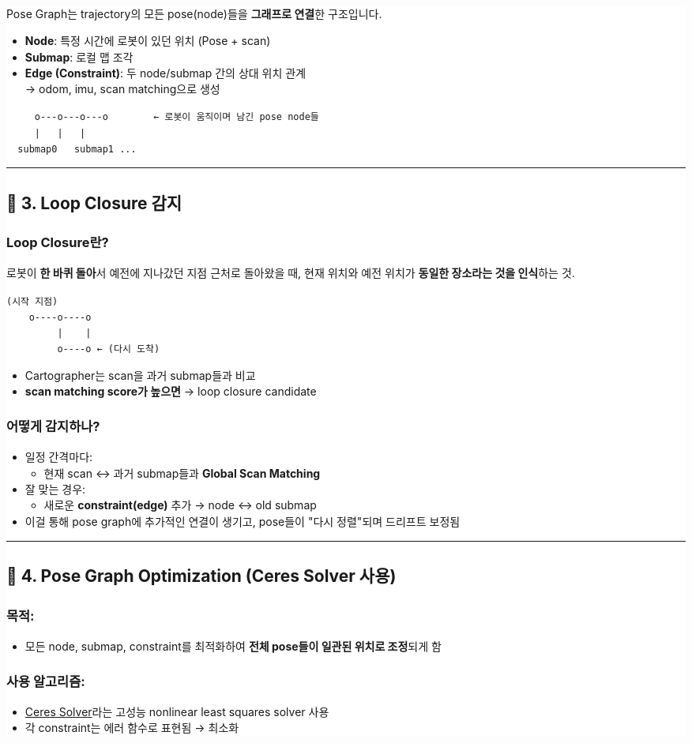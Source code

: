 Pose Graph는 trajectory의 모든 pose(node)들을 **그래프로 연결**한 구조입니다.

- **Node**: 특정 시간에 로봇이 있던 위치 (Pose + scan)
- **Submap**: 로컬 맵 조각
- **Edge (Constraint)**: 두 node/submap 간의 상대 위치 관계  
  → odom, imu, scan matching으로 생성

```plaintext
     o---o---o---o        ← 로봇이 움직이며 남긴 pose node들
     |   |   |
  submap0   submap1 ...
```

---

## 🔁 3. Loop Closure 감지

### Loop Closure란?

로봇이 **한 바퀴 돌아**서 예전에 지나갔던 지점 근처로 돌아왔을 때,
현재 위치와 예전 위치가 **동일한 장소라는 것을 인식**하는 것.

```plaintext
(시작 지점)
    o----o----o
         |    |
         o----o ← (다시 도착)
```

- Cartographer는 scan을 과거 submap들과 비교
- **scan matching score가 높으면** → loop closure candidate

### 어떻게 감지하나?

- 일정 간격마다:
  - 현재 scan ↔ 과거 submap들과 **Global Scan Matching**
- 잘 맞는 경우:
  - 새로운 **constraint(edge)** 추가 → node ↔ old submap
- 이걸 통해 pose graph에 추가적인 연결이 생기고,
  pose들이 "다시 정렬"되며 드리프트 보정됨

---

## 🔧 4. Pose Graph Optimization (Ceres Solver 사용)

### 목적:
- 모든 node, submap, constraint를 최적화하여
  **전체 pose들이 일관된 위치로 조정**되게 함

### 사용 알고리즘:
- [Ceres Solver](http://ceres-solver.org)라는 고성능 nonlinear least squares solver 사용
- 각 constraint는 에러 함수로 표현됨 → 최소화
